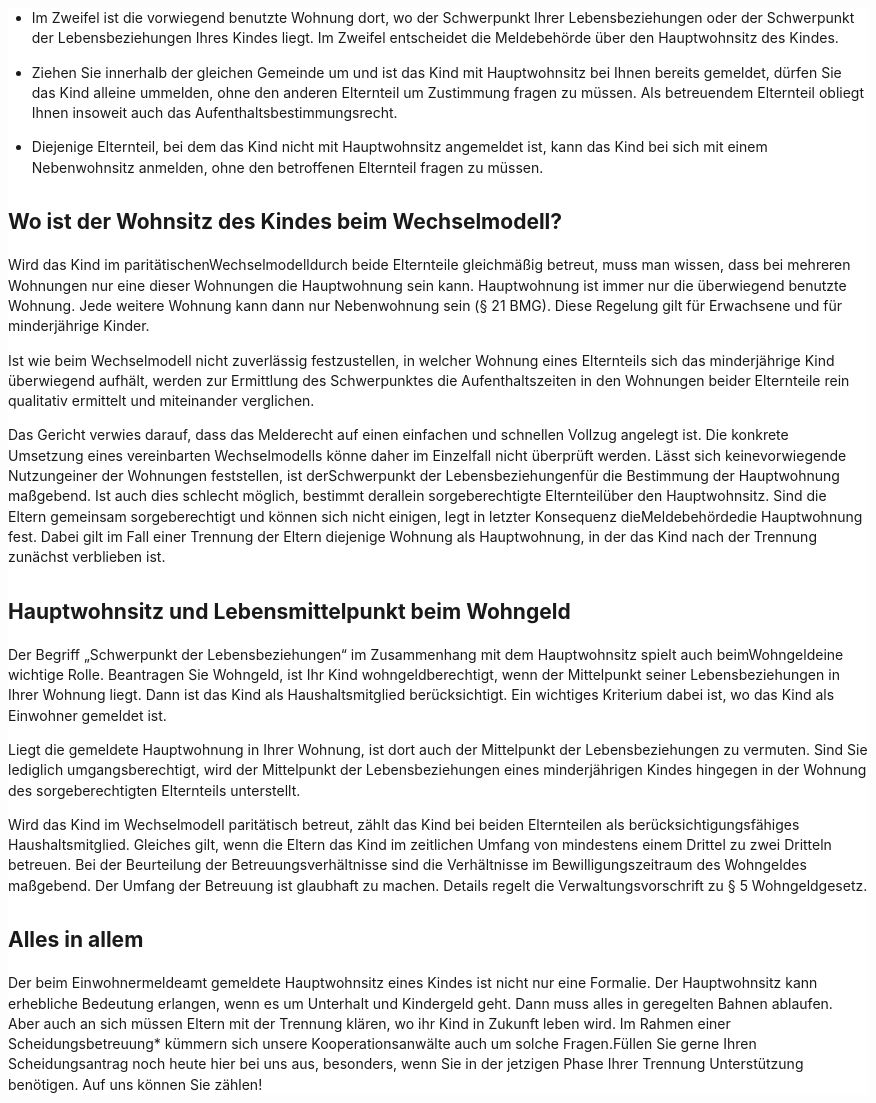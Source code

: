 - Im Zweifel ist die vorwiegend benutzte Wohnung dort, wo der Schwerpunkt Ihrer Lebensbeziehungen oder der Schwerpunkt der Lebensbeziehungen Ihres Kindes liegt. Im Zweifel entscheidet die Meldebehörde über den Hauptwohnsitz des Kindes.

- Ziehen Sie innerhalb der gleichen Gemeinde um und ist das Kind mit Hauptwohnsitz bei Ihnen bereits gemeldet, dürfen Sie das Kind alleine ummelden, ohne den anderen Elternteil um Zustimmung fragen zu müssen. Als betreuendem Elternteil obliegt Ihnen insoweit auch das Aufenthaltsbestimmungsrecht.

- Diejenige Elternteil, bei dem das Kind nicht mit Hauptwohnsitz angemeldet ist, kann das Kind bei sich mit einem Nebenwohnsitz anmelden, ohne den betroffenen Elternteil fragen zu müssen.

## Wo ist der Wohnsitz des Kindes beim Wechselmodell?

Wird das Kind im paritätischenWechselmodelldurch beide Elternteile gleichmäßig betreut, muss man wissen, dass bei mehreren Wohnungen nur eine dieser Wohnungen die Hauptwohnung sein kann. Hauptwohnung ist immer nur die überwiegend benutzte Wohnung. Jede weitere Wohnung kann dann nur Nebenwohnung sein (§ 21 BMG). Diese Regelung gilt für Erwachsene und für minderjährige Kinder.

Ist wie beim Wechselmodell nicht zuverlässig festzustellen, in welcher Wohnung eines Elternteils sich das minderjährige Kind überwiegend aufhält, werden zur Ermittlung des Schwerpunktes die Aufenthaltszeiten in den Wohnungen beider Elternteile rein qualitativ ermittelt und miteinander verglichen.

Das Gericht verwies darauf, dass das Melderecht auf einen einfachen und schnellen Vollzug angelegt ist. Die konkrete Umsetzung eines vereinbarten Wechselmodells könne daher im Einzelfall nicht überprüft werden. Lässt sich keinevorwiegende Nutzungeiner der Wohnungen feststellen, ist derSchwerpunkt der Lebensbeziehungenfür die Bestimmung der Hauptwohnung maßgebend. Ist auch dies schlecht möglich, bestimmt derallein sorgeberechtigte Elternteilüber den Hauptwohnsitz. Sind die Eltern gemeinsam sorgeberechtigt und können sich nicht einigen, legt in letzter Konsequenz dieMeldebehördedie Hauptwohnung fest. Dabei gilt im Fall einer Trennung der Eltern diejenige Wohnung als Hauptwohnung, in der das Kind nach der Trennung zunächst verblieben ist.

## Hauptwohnsitz und Lebensmittelpunkt beim Wohngeld

Der Begriff „Schwerpunkt der Lebensbeziehungen“ im Zusammenhang mit dem Hauptwohnsitz spielt auch beimWohngeldeine wichtige Rolle. Beantragen Sie Wohngeld, ist Ihr Kind wohngeldberechtigt, wenn der Mittelpunkt seiner Lebensbeziehungen in Ihrer Wohnung liegt. Dann ist das Kind als Haushaltsmitglied berücksichtigt. Ein wichtiges Kriterium dabei ist, wo das Kind als Einwohner gemeldet ist.

Liegt die gemeldete Hauptwohnung in Ihrer Wohnung, ist dort auch der Mittelpunkt der Lebensbeziehungen zu vermuten. Sind Sie lediglich umgangsberechtigt, wird der Mittelpunkt der Lebensbeziehungen eines minderjährigen Kindes hingegen in der Wohnung des sorgeberechtigten Elternteils unterstellt.

Wird das Kind im Wechselmodell paritätisch betreut, zählt das Kind bei beiden Elternteilen als berücksichtigungsfähiges Haushaltsmitglied. Gleiches gilt, wenn die Eltern das Kind im zeitlichen Umfang von mindestens einem Drittel zu zwei Dritteln betreuen. Bei der Beurteilung der Betreuungsverhältnisse sind die Verhältnisse im Bewilligungszeitraum des Wohngeldes maßgebend. Der Umfang der Betreuung ist glaubhaft zu machen. Details regelt die Verwaltungsvorschrift zu § 5 Wohngeldgesetz.

## Alles in allem

Der beim Einwohnermeldeamt gemeldete Hauptwohnsitz eines Kindes ist nicht nur eine Formalie. Der Hauptwohnsitz kann erhebliche Bedeutung erlangen, wenn es um Unterhalt und Kindergeld geht. Dann muss alles in geregelten Bahnen ablaufen. Aber auch an sich müssen Eltern mit der Trennung klären, wo ihr Kind in Zukunft leben wird. Im Rahmen einer Scheidungsbetreuung* kümmern sich unsere Kooperationsanwälte auch um solche Fragen.Füllen Sie gerne Ihren Scheidungsantrag noch heute hier bei uns aus, besonders, wenn Sie in der jetzigen Phase Ihrer Trennung Unterstützung benötigen. Auf uns können Sie zählen!
